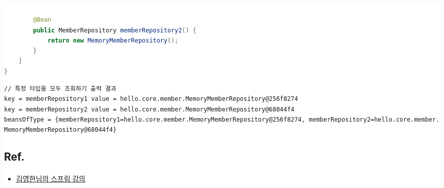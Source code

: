```java

        @Bean
        public MemberRepository memberRepository2() {
            return new MemoryMemberRepository();
        }
    }
}
```

```text
// 특정 타입을 모두 조회하기 출력 결과
key = memberRepository1 value = hello.core.member.MemoryMemberRepository@256f8274
key = memberRepository2 value = hello.core.member.MemoryMemberRepository@68044f4
beansOfType = {memberRepository1=hello.core.member.MemoryMemberRepository@256f8274, memberRepository2=hello.core.member.MemoryMemberRepository@68044f4}

```


## Ref.
- <a href="https://www.inflearn.com/course/%EC%8A%A4%ED%94%84%EB%A7%81-%ED%95%B5%EC%8B%AC-%EC%9B%90%EB%A6%AC-%EA%B8%B0%EB%B3%B8%ED%8E%B8/dashboard">김영한님의 스프링 강의</a>
